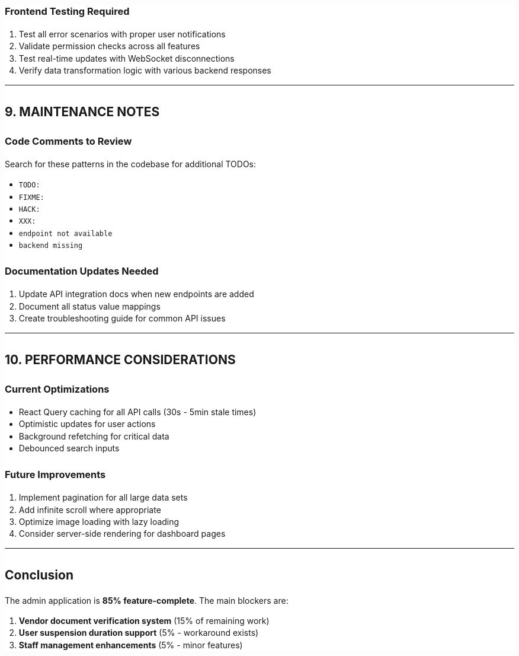 ### Frontend Testing Required
1. Test all error scenarios with proper user notifications
2. Validate permission checks across all features
3. Test real-time updates with WebSocket disconnections
4. Verify data transformation logic with various backend responses

---

## 9. MAINTENANCE NOTES

### Code Comments to Review
Search for these patterns in the codebase for additional TODOs:
- `TODO:`
- `FIXME:`
- `HACK:`
- `XXX:`
- `endpoint not available`
- `backend missing`

### Documentation Updates Needed
1. Update API integration docs when new endpoints are added
2. Document all status value mappings
3. Create troubleshooting guide for common API issues

---

## 10. PERFORMANCE CONSIDERATIONS

### Current Optimizations
- React Query caching for all API calls (30s - 5min stale times)
- Optimistic updates for user actions
- Background refetching for critical data
- Debounced search inputs

### Future Improvements
1. Implement pagination for all large data sets
2. Add infinite scroll where appropriate
3. Optimize image loading with lazy loading
4. Consider server-side rendering for dashboard pages

---

## Conclusion

The admin application is **85% feature-complete**. The main blockers are:

1. **Vendor document verification system** (15% of remaining work)
2. **User suspension duration support** (5% - workaround exists)
3. **Staff management enhancements** (5% - minor features)

